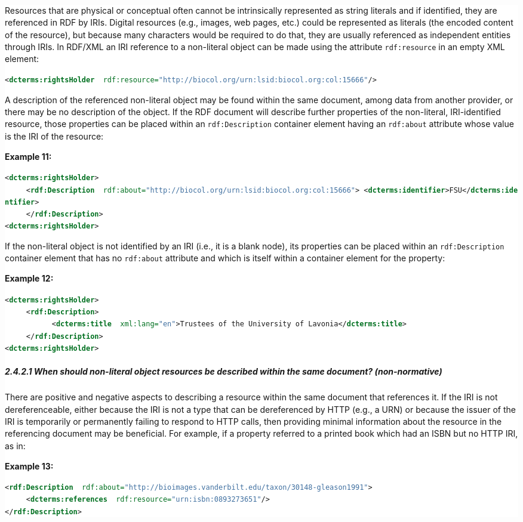 Resources that are physical or conceptual often cannot be intrinsically represented as string literals and if identified, they are referenced in RDF by IRIs. Digital resources (e.g., images, web pages, etc.) could be represented as literals (the encoded content of the resource), but because many characters would be required to do that, they are usually referenced as independent entities through IRIs. In RDF/XML an IRI reference to a non-literal object can be made using the attribute `rdf:resource` in an empty XML element:

```xml
<dcterms:rightsHolder  rdf:resource="http://biocol.org/urn:lsid:biocol.org:col:15666"/>
```

A description of the referenced non-literal object may be found within the same document, among data from another provider, or there may be no description of the object. If the RDF document will describe further properties of the non-literal, IRI-identified resource, those properties can be placed within an `rdf:Description` container element having an `rdf:about` attribute whose value is the IRI of the resource:

**Example 11:**

```xml
<dcterms:rightsHolder>  
     <rdf:Description  rdf:about="http://biocol.org/urn:lsid:biocol.org:col:15666"> <dcterms:identifier>FSU</dcterms:identifier>  
     </rdf:Description>  
<dcterms:rightsHolder>
```

If the non-literal object is not identified by an IRI (i.e., it is a blank node), its properties can be placed within an `rdf:Description` container element that has no `rdf:about` attribute and which is itself within a container element for the property:

**Example 12:**

```xml
<dcterms:rightsHolder>  
     <rdf:Description>  
           <dcterms:title  xml:lang="en">Trustees of the University of Lavonia</dcterms:title>  
     </rdf:Description>  
<dcterms:rightsHolder>
```

##### 2.4.2.1 When should non-literal object resources be described within the same document? (non-normative)

There are positive and negative aspects to describing a resource within the same document that references it. If the IRI is not dereferenceable, either because the IRI is not a type that can be dereferenced by HTTP (e.g., a URN) or because the issuer of the IRI is temporarily or permanently failing to respond to HTTP calls, then providing minimal information about the resource in the referencing document may be beneficial. For example, if a property referred to a printed book which had an ISBN but no HTTP IRI, as in:

**Example 13:**

```xml
<rdf:Description  rdf:about="http://bioimages.vanderbilt.edu/taxon/30148-gleason1991">  
     <dcterms:references  rdf:resource="urn:isbn:0893273651"/>  
</rdf:Description>
```
